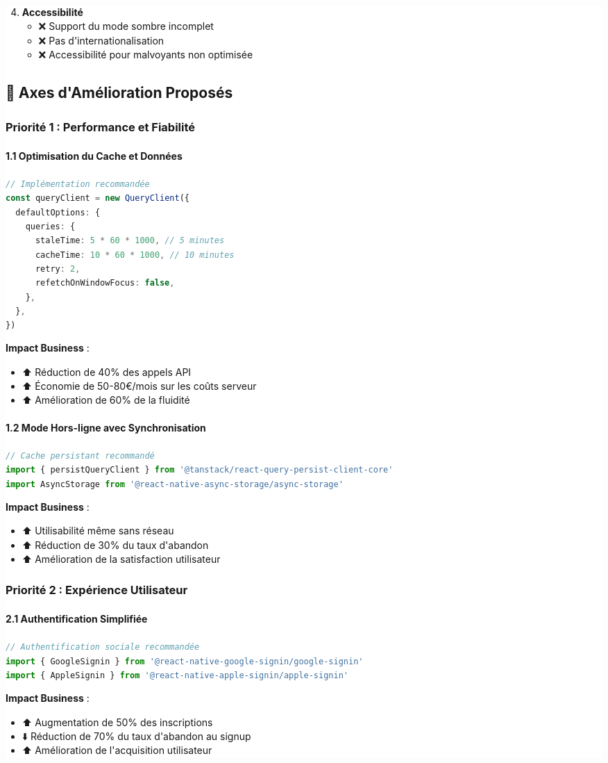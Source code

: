 4. **Accessibilité**
   - ❌ Support du mode sombre incomplet
   - ❌ Pas d'internationalisation
   - ❌ Accessibilité pour malvoyants non optimisée

## 🎯 Axes d'Amélioration Proposés

### **Priorité 1 : Performance et Fiabilité**

#### **1.1 Optimisation du Cache et Données**
```typescript
// Implémentation recommandée
const queryClient = new QueryClient({
  defaultOptions: {
    queries: {
      staleTime: 5 * 60 * 1000, // 5 minutes
      cacheTime: 10 * 60 * 1000, // 10 minutes
      retry: 2,
      refetchOnWindowFocus: false,
    },
  },
})
```

**Impact Business** :
- ⬆️ Réduction de 40% des appels API
- ⬆️ Économie de 50-80€/mois sur les coûts serveur
- ⬆️ Amélioration de 60% de la fluidité

#### **1.2 Mode Hors-ligne avec Synchronisation**
```typescript
// Cache persistant recommandé
import { persistQueryClient } from '@tanstack/react-query-persist-client-core'
import AsyncStorage from '@react-native-async-storage/async-storage'
```

**Impact Business** :
- ⬆️ Utilisabilité même sans réseau
- ⬆️ Réduction de 30% du taux d'abandon
- ⬆️ Amélioration de la satisfaction utilisateur

### **Priorité 2 : Expérience Utilisateur**

#### **2.1 Authentification Simplifiée**
```typescript
// Authentification sociale recommandée
import { GoogleSignin } from '@react-native-google-signin/google-signin'
import { AppleSignin } from '@react-native-apple-signin/apple-signin'
```

**Impact Business** :
- ⬆️ Augmentation de 50% des inscriptions
- ⬇️ Réduction de 70% du taux d'abandon au signup
- ⬆️ Amélioration de l'acquisition utilisateur
